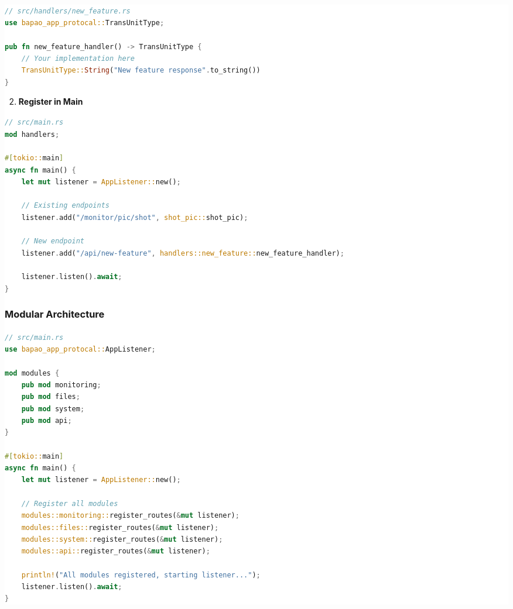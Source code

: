 ```rust
// src/handlers/new_feature.rs
use bapao_app_protocal::TransUnitType;

pub fn new_feature_handler() -> TransUnitType {
    // Your implementation here
    TransUnitType::String("New feature response".to_string())
}
```

2. **Register in Main**

```rust
// src/main.rs
mod handlers;

#[tokio::main]
async fn main() {
    let mut listener = AppListener::new();
    
    // Existing endpoints
    listener.add("/monitor/pic/shot", shot_pic::shot_pic);
    
    // New endpoint
    listener.add("/api/new-feature", handlers::new_feature::new_feature_handler);
    
    listener.listen().await;
}
```

### Modular Architecture

```rust
// src/main.rs
use bapao_app_protocal::AppListener;

mod modules {
    pub mod monitoring;
    pub mod files;
    pub mod system;
    pub mod api;
}

#[tokio::main]
async fn main() {
    let mut listener = AppListener::new();
    
    // Register all modules
    modules::monitoring::register_routes(&mut listener);
    modules::files::register_routes(&mut listener);
    modules::system::register_routes(&mut listener);
    modules::api::register_routes(&mut listener);
    
    println!("All modules registered, starting listener...");
    listener.listen().await;
}
```
